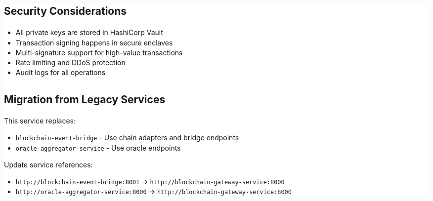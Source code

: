 ## Security Considerations

- All private keys are stored in HashiCorp Vault
- Transaction signing happens in secure enclaves
- Multi-signature support for high-value transactions
- Rate limiting and DDoS protection
- Audit logs for all operations

## Migration from Legacy Services

This service replaces:
- `blockchain-event-bridge` - Use chain adapters and bridge endpoints
- `oracle-aggregator-service` - Use oracle endpoints

Update service references:
- `http://blockchain-event-bridge:8001` → `http://blockchain-gateway-service:8000`
- `http://oracle-aggregator-service:8000` → `http://blockchain-gateway-service:8000` 